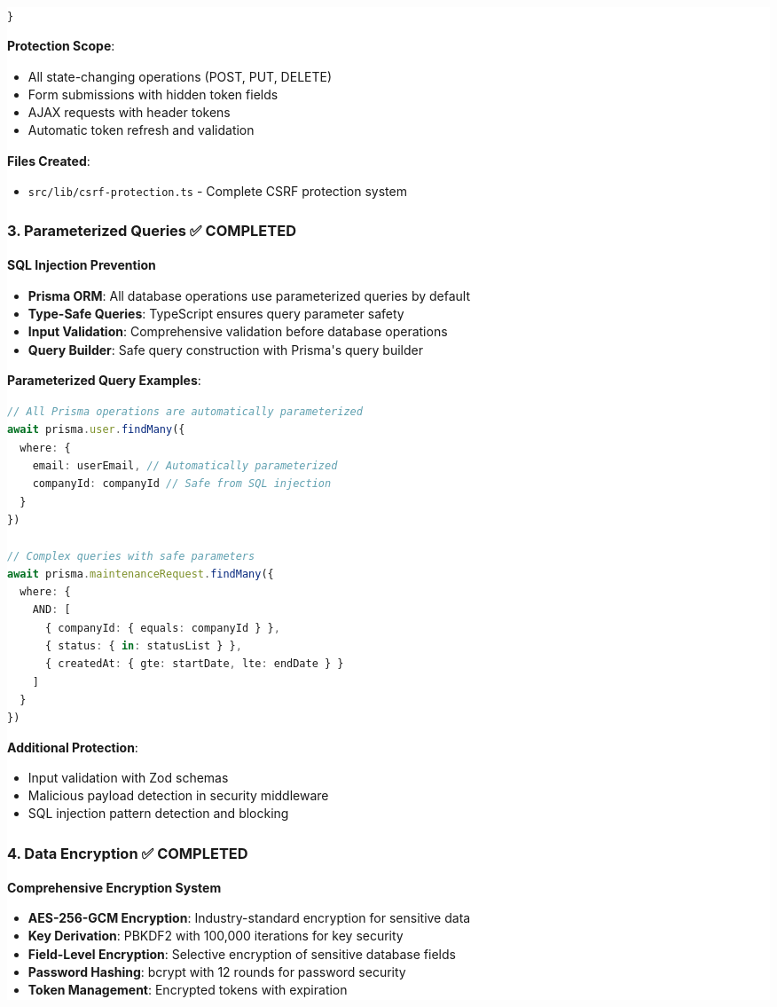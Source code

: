 ```typescript
}
```

**Protection Scope**:
- All state-changing operations (POST, PUT, DELETE)
- Form submissions with hidden token fields
- AJAX requests with header tokens
- Automatic token refresh and validation

**Files Created**:
- `src/lib/csrf-protection.ts` - Complete CSRF protection system

### 3. Parameterized Queries ✅ COMPLETED

**SQL Injection Prevention**
- **Prisma ORM**: All database operations use parameterized queries by default
- **Type-Safe Queries**: TypeScript ensures query parameter safety
- **Input Validation**: Comprehensive validation before database operations
- **Query Builder**: Safe query construction with Prisma's query builder

**Parameterized Query Examples**:
```typescript
// All Prisma operations are automatically parameterized
await prisma.user.findMany({
  where: {
    email: userEmail, // Automatically parameterized
    companyId: companyId // Safe from SQL injection
  }
})

// Complex queries with safe parameters
await prisma.maintenanceRequest.findMany({
  where: {
    AND: [
      { companyId: { equals: companyId } },
      { status: { in: statusList } },
      { createdAt: { gte: startDate, lte: endDate } }
    ]
  }
})
```

**Additional Protection**:
- Input validation with Zod schemas
- Malicious payload detection in security middleware
- SQL injection pattern detection and blocking

### 4. Data Encryption ✅ COMPLETED

**Comprehensive Encryption System**
- **AES-256-GCM Encryption**: Industry-standard encryption for sensitive data
- **Key Derivation**: PBKDF2 with 100,000 iterations for key security
- **Field-Level Encryption**: Selective encryption of sensitive database fields
- **Password Hashing**: bcrypt with 12 rounds for password security
- **Token Management**: Encrypted tokens with expiration
